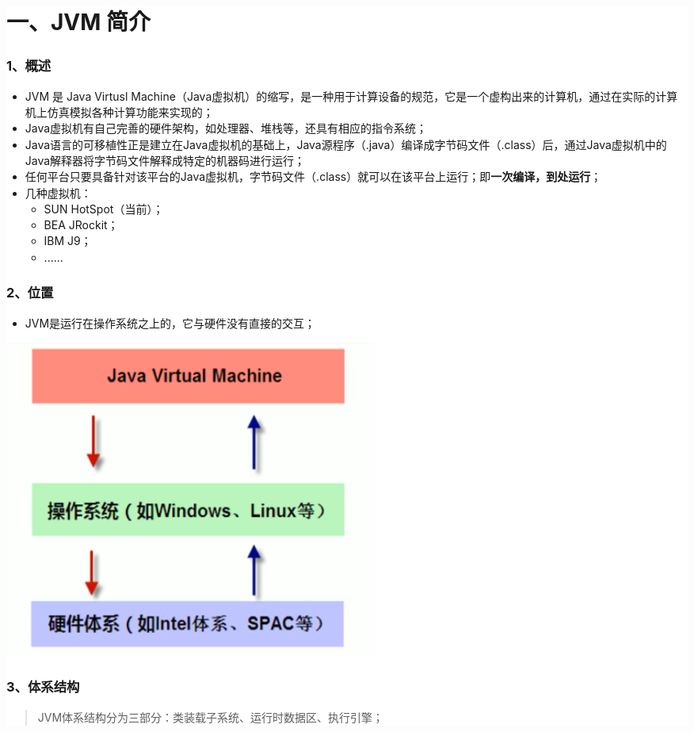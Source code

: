 # 一、JVM 简介

### 1、概述

- JVM 是 Java Virtusl Machine（Java虚拟机）的缩写，是一种用于计算设备的规范，它是一个虚构出来的计算机，通过在实际的计算机上仿真模拟各种计算功能来实现的；
- Java虚拟机有自己完善的硬件架构，如处理器、堆栈等，还具有相应的指令系统；
- Java语言的可移植性正是建立在Java虚拟机的基础上，Java源程序（.java）编译成字节码文件（.class）后，通过Java虚拟机中的Java解释器将字节码文件解释成特定的机器码进行运行；
- 任何平台只要具备针对该平台的Java虚拟机，字节码文件（.class）就可以在该平台上运行；即**一次编译，到处运行**；
- 几种虚拟机：
  - SUN HotSpot（当前）；
  - BEA JRockit；
  - IBM J9；
  - ......

### 2、位置

- JVM是运行在操作系统之上的，它与硬件没有直接的交互；

![image-20210725233458165](README.assets/image-20210725233458165.png)

### 3、体系结构

> JVM体系结构分为三部分：类装载子系统、运行时数据区、执行引擎；
